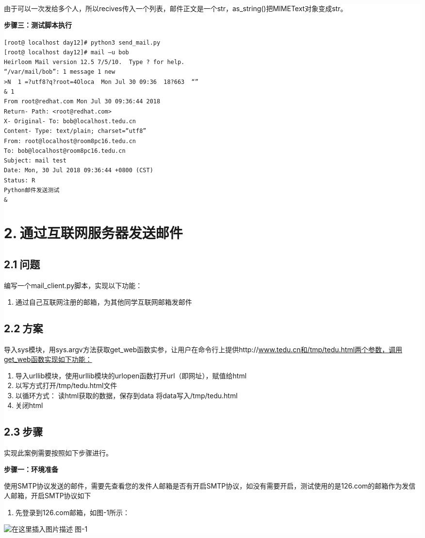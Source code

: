 由于可以一次发给多个人，所以recives传入一个列表，邮件正文是一个str，as_string()把MIMEText对象变成str。

**步骤三：测试脚本执行**
```shell
[root@ localhost day12]# python3 send_mail.py
[root@ localhost day12]# mail –u bob
Heirloom Mail version 12.5 7/5/10.  Type ? for help.
“/var/mail/bob”: 1 message 1 new
>N  1 =?utf8?q?root=4Oloca  Mon Jul 30 09:36  18?663  “”
& 1
From root@redhat.com Mon Jul 30 09:36:44 2018
Return- Path: <root@redhat.com>
X- Original- To: bob@localhost.tedu.cn
Content- Type: text/plain; charset=“utf8”
From: root@localhost@room8pc16.tedu.cn
To: bob@localhost@room8pc16.tedu.cn
Subject: mail test
Date: Mon, 30 Jul 2018 09:36:44 +0800 (CST)
Status: R
Python邮件发送测试
&
```
# 2. 通过互联网服务器发送邮件
## 2.1 问题
编写一个mail_client.py脚本，实现以下功能：

1. 通过自己互联网注册的邮箱，为其他同学互联网邮箱发邮件

## 2.2 方案
导入sys模块，用sys.argv方法获取get_web函数实参，让用户在命令行上提供http://www.tedu.cn和/tmp/tedu.html两个参数，调用get_web函数实现如下功能：

1) 导入urllib模块，使用urllib模块的urlopen函数打开url（即网址），赋值给html
2) 以写方式打开/tmp/tedu.html文件
3) 以循环方式：
读html获取的数据，保存到data
将data写入/tmp/tedu.html
4) 关闭html

## 2.3 步骤
实现此案例需要按照如下步骤进行。

**步骤一：环境准备**

使用SMTP协议发送的邮件，需要先查看您的发件人邮箱是否有开启SMTP协议，如没有需要开启，测试使用的是126.com的邮箱作为发信人邮箱，开启SMTP协议如下

1. 先登录到126.com邮箱，如图-1所示：

![在这里插入图片描述](https://img-blog.csdnimg.cn/61935878136a41479f7f40a7d3ce1021.png?x-oss-process=image/watermark,type_d3F5LXplbmhlaQ,shadow_50,text_Q1NETiBA5bCP6aWF6aCt,size_20,color_FFFFFF,t_70,g_se,x_16)
图-1
